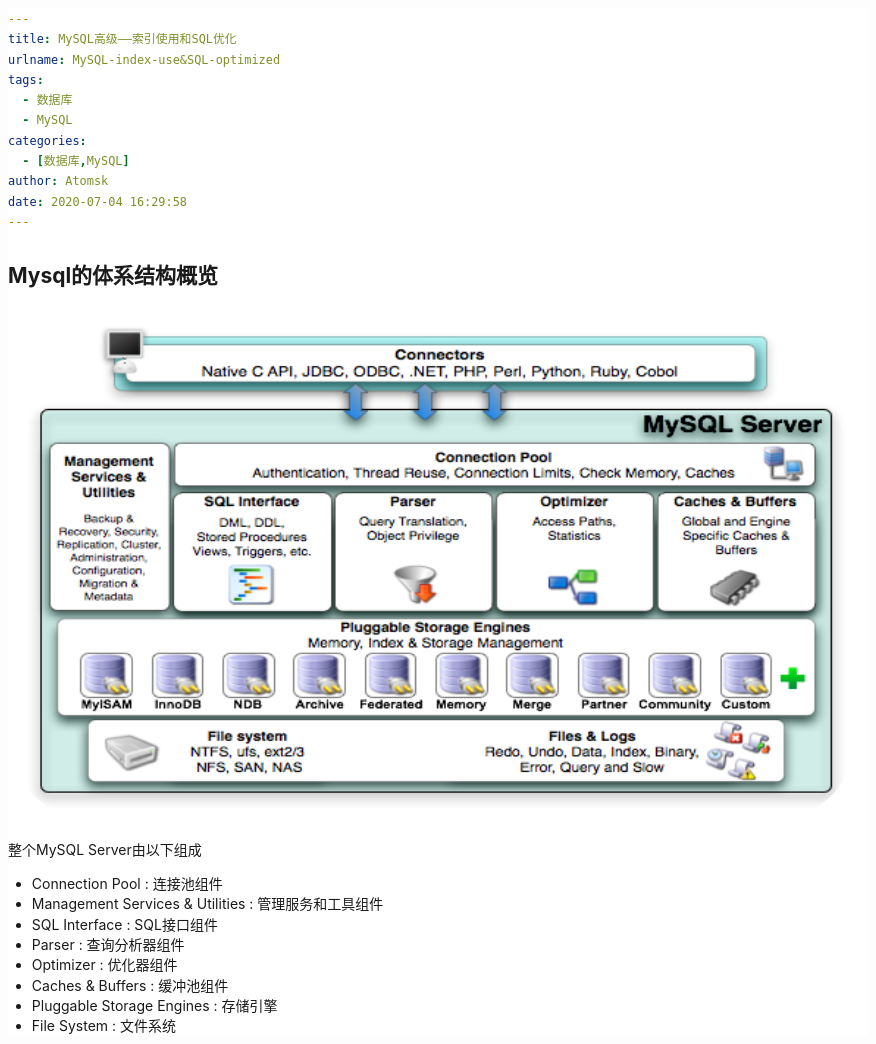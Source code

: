 ```yaml
---
title: MySQL高级——索引使用和SQL优化
urlname: MySQL-index-use&SQL-optimized
tags:
  - 数据库
  - MySQL
categories:
  - [数据库,MySQL]
author: Atomsk
date: 2020-07-04 16:29:58
---
```



## Mysql的体系结构概览

![体系结构](MySQL-index-use&SQL-optimized/mysql体系结构.jpg)



整个MySQL Server由以下组成

- Connection Pool : 连接池组件
- Management Services & Utilities : 管理服务和工具组件
- SQL Interface : SQL接口组件
- Parser : 查询分析器组件
- Optimizer : 优化器组件
- Caches & Buffers : 缓冲池组件
- Pluggable Storage Engines : 存储引擎
- File System : 文件系统
